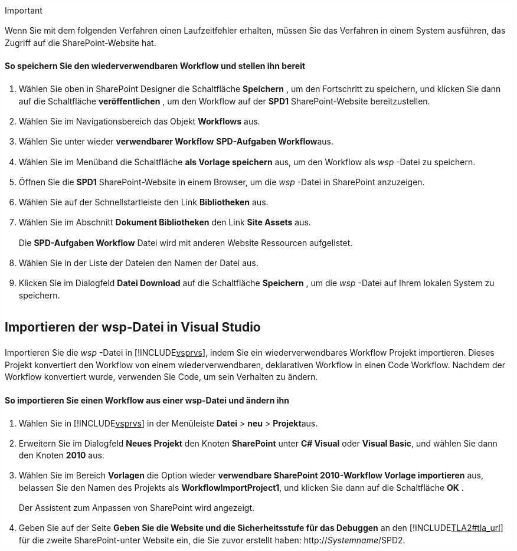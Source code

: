 > [!IMPORTANT]
> Wenn Sie mit dem folgenden Verfahren einen Laufzeitfehler erhalten, müssen Sie das Verfahren in einem System ausführen, das Zugriff auf die SharePoint-Website hat.

#### <a name="to-save-and-deploy-the-reusable-workflow"></a>So speichern Sie den wiederverwendbaren Workflow und stellen ihn bereit

1. Wählen Sie oben in SharePoint Designer die Schaltfläche **Speichern** , um den Fortschritt zu speichern, und klicken Sie dann auf die Schaltfläche **veröffentlichen** , um den Workflow auf der **SPD1** SharePoint-Website bereitzustellen.

2. Wählen Sie im Navigationsbereich das Objekt **Workflows** aus.

3. Wählen Sie unter wieder **verwendbarer Workflow** **SPD-Aufgaben Workflow**aus.

4. Wählen Sie im Menüband die Schaltfläche **als Vorlage speichern** aus, um den Workflow als *wsp* -Datei zu speichern.

5. Öffnen Sie die **SPD1** SharePoint-Website in einem Browser, um die *wsp* -Datei in SharePoint anzuzeigen.

6. Wählen Sie auf der Schnellstartleiste den Link **Bibliotheken** aus.

7. Wählen Sie im Abschnitt **Dokument Bibliotheken** den Link **Site Assets** aus.

     Die **SPD-Aufgaben Workflow** Datei wird mit anderen Website Ressourcen aufgelistet.

8. Wählen Sie in der Liste der Dateien den Namen der Datei aus.

9. Klicken Sie im Dialogfeld **Datei Download** auf die Schaltfläche **Speichern** , um die *wsp* -Datei auf Ihrem lokalen System zu speichern.

## <a name="import-the-wsp-file-into-visual-studio"></a>Importieren der wsp-Datei in Visual Studio
 Importieren Sie die *wsp* -Datei in [!INCLUDE[vsprvs](../sharepoint/includes/vsprvs-md.md)], indem Sie ein wiederverwendbares Workflow Projekt importieren. Dieses Projekt konvertiert den Workflow von einem wiederverwendbaren, deklarativen Workflow in einen Code Workflow. Nachdem der Workflow konvertiert wurde, verwenden Sie Code, um sein Verhalten zu ändern.

#### <a name="to-import-a-workflow-from-a-wsp-file-and-modify-it"></a>So importieren Sie einen Workflow aus einer wsp-Datei und ändern ihn

1. Wählen Sie in [!INCLUDE[vsprvs](../sharepoint/includes/vsprvs-md.md)] in der Menüleiste **Datei**  > **neu**  > **Projekt**aus.

2. Erweitern Sie im Dialogfeld **Neues Projekt** den Knoten **SharePoint** unter  **C# Visual** oder **Visual Basic**, und wählen Sie dann den Knoten **2010** aus.

3. Wählen Sie im Bereich **Vorlagen** die Option wieder **verwendbare SharePoint 2010-Workflow Vorlage importieren** aus, belassen Sie den Namen des Projekts als **WorkflowImportProject1**, und klicken Sie dann auf die Schaltfläche **OK** .

    Der Assistent zum Anpassen von SharePoint wird angezeigt.

4. Geben Sie auf der Seite **Geben Sie die Website und die Sicherheitsstufe für das Debuggen** an den [!INCLUDE[TLA2#tla_url](../sharepoint/includes/tla2sharptla-url-md.md)] für die zweite SharePoint-unter Website ein, die Sie zuvor erstellt haben: http://<em>Systemname</em>/SPD2.
